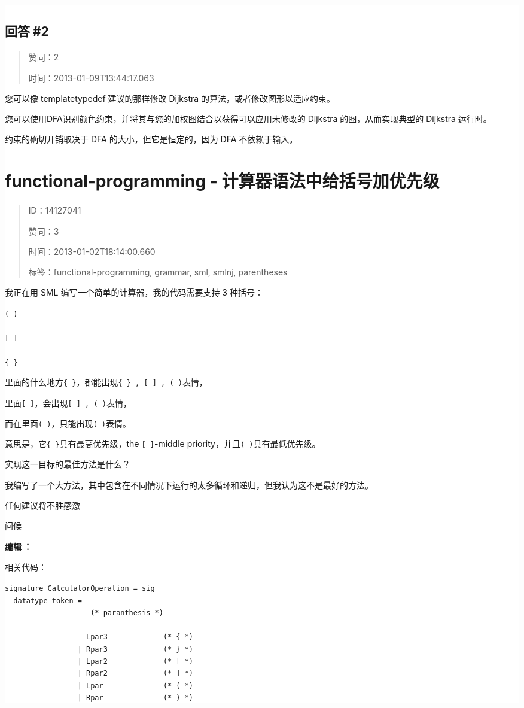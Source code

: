 * * *

## 回答 #2

> 赞同：2
> 
> 时间：2013-01-09T13:44:17.063

您可以像 templatetypedef 建议的那样修改 Dijkstra 的算法，或者修改图形以适应约束。

[您可以使用DFA](http://en.wikipedia.org/wiki/Deterministic_finite_automaton)识别颜色约束，并将其与您的加权图结合以获得可以应用未修改的 Dijkstra 的图，从而实现典型的 Dijkstra 运行时。

约束的确切开销取决于 DFA 的大小，但它是恒定的，因为 DFA 不依赖于输入。

# functional-programming - 计算器语法中给括号加优先级

> ID：14127041
> 
> 赞同：3
> 
> 时间：2013-01-02T18:14:00.660
> 
> 标签：functional-programming, grammar, sml, smlnj, parentheses

我正在用 SML 编写一个简单的计算器，我的代码需要支持 3 种括号：

```
( ) 

[ ] 

{ } 
```

里面的什么地方`{ }`，都能出现`{ } , [ ] , ( )`表情，

里面`[ ]`，会出现`[ ] , ( )`表情，

而在里面`( )`，只能出现`( )`表情。

意思是，它`{ }`具有最高优先级，the `[ ]`-middle priority，并且`( )`具有最低优先级。

实现这一目标的最佳方法是什么？

我编写了一个大方法，其中包含在不同情况下运行的太多循环和递归，但我认为这不是最好的方法。

任何建议将不胜感激

问候

**编辑 ：**

相关代码：

```
signature CalculatorOperation = sig
  datatype token = 
                    (* paranthesis *)

                   Lpar3             (* { *)
                 | Rpar3             (* } *)
                 | Lpar2             (* [ *)
                 | Rpar2             (* ] *)  
                 | Lpar              (* ( *)
                 | Rpar              (* ) *) 
```
